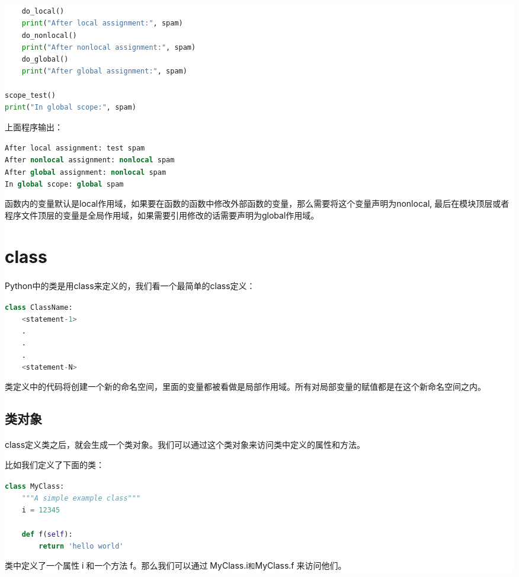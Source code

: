 ~~~python
    do_local()
    print("After local assignment:", spam)
    do_nonlocal()
    print("After nonlocal assignment:", spam)
    do_global()
    print("After global assignment:", spam)

scope_test()
print("In global scope:", spam)
~~~

上面程序输出：

~~~python
After local assignment: test spam
After nonlocal assignment: nonlocal spam
After global assignment: nonlocal spam
In global scope: global spam
~~~

函数内的变量默认是local作用域，如果要在函数的函数中修改外部函数的变量，那么需要将这个变量声明为nonlocal, 最后在模块顶层或者程序文件顶层的变量是全局作用域，如果需要引用修改的话需要声明为global作用域。

# class

Python中的类是用class来定义的，我们看一个最简单的class定义：

~~~python
class ClassName:
    <statement-1>
    .
    .
    .
    <statement-N>
~~~

类定义中的代码将创建一个新的命名空间，里面的变量都被看做是局部作用域。所有对局部变量的赋值都是在这个新命名空间之内。

## 类对象

class定义类之后，就会生成一个类对象。我们可以通过这个类对象来访问类中定义的属性和方法。

比如我们定义了下面的类：

~~~python
class MyClass:
    """A simple example class"""
    i = 12345

    def f(self):
        return 'hello world'
~~~

类中定义了一个属性 i 和一个方法 f。那么我们可以通过 MyClass.i` 和 `MyClass.f  来访问他们。
